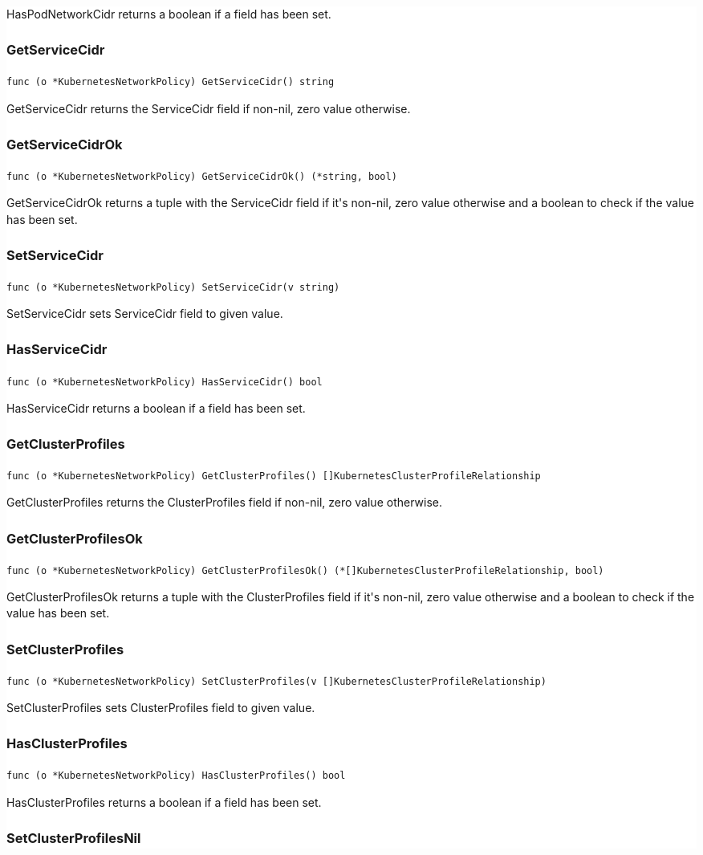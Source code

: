 HasPodNetworkCidr returns a boolean if a field has been set.

### GetServiceCidr

`func (o *KubernetesNetworkPolicy) GetServiceCidr() string`

GetServiceCidr returns the ServiceCidr field if non-nil, zero value otherwise.

### GetServiceCidrOk

`func (o *KubernetesNetworkPolicy) GetServiceCidrOk() (*string, bool)`

GetServiceCidrOk returns a tuple with the ServiceCidr field if it's non-nil, zero value otherwise
and a boolean to check if the value has been set.

### SetServiceCidr

`func (o *KubernetesNetworkPolicy) SetServiceCidr(v string)`

SetServiceCidr sets ServiceCidr field to given value.

### HasServiceCidr

`func (o *KubernetesNetworkPolicy) HasServiceCidr() bool`

HasServiceCidr returns a boolean if a field has been set.

### GetClusterProfiles

`func (o *KubernetesNetworkPolicy) GetClusterProfiles() []KubernetesClusterProfileRelationship`

GetClusterProfiles returns the ClusterProfiles field if non-nil, zero value otherwise.

### GetClusterProfilesOk

`func (o *KubernetesNetworkPolicy) GetClusterProfilesOk() (*[]KubernetesClusterProfileRelationship, bool)`

GetClusterProfilesOk returns a tuple with the ClusterProfiles field if it's non-nil, zero value otherwise
and a boolean to check if the value has been set.

### SetClusterProfiles

`func (o *KubernetesNetworkPolicy) SetClusterProfiles(v []KubernetesClusterProfileRelationship)`

SetClusterProfiles sets ClusterProfiles field to given value.

### HasClusterProfiles

`func (o *KubernetesNetworkPolicy) HasClusterProfiles() bool`

HasClusterProfiles returns a boolean if a field has been set.

### SetClusterProfilesNil
